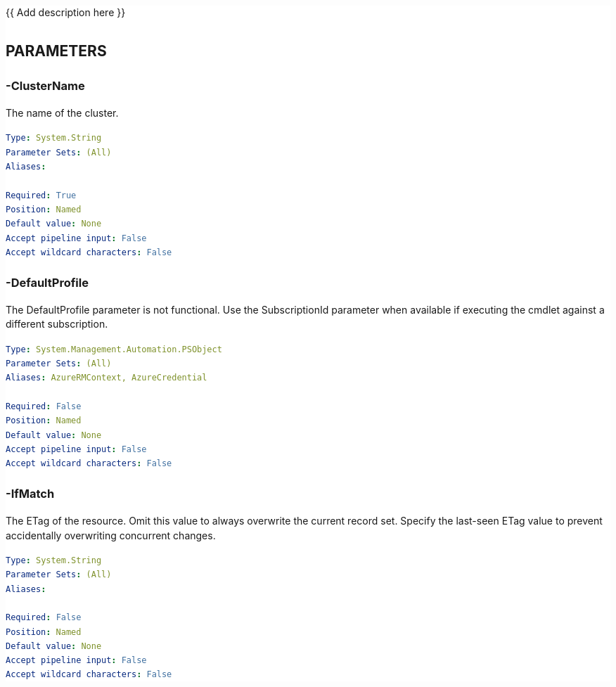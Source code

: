 {{ Add description here }}

## PARAMETERS

### -ClusterName
The name of the cluster.

```yaml
Type: System.String
Parameter Sets: (All)
Aliases:

Required: True
Position: Named
Default value: None
Accept pipeline input: False
Accept wildcard characters: False
```

### -DefaultProfile
The DefaultProfile parameter is not functional.
Use the SubscriptionId parameter when available if executing the cmdlet against a different subscription.

```yaml
Type: System.Management.Automation.PSObject
Parameter Sets: (All)
Aliases: AzureRMContext, AzureCredential

Required: False
Position: Named
Default value: None
Accept pipeline input: False
Accept wildcard characters: False
```

### -IfMatch
The ETag of the resource.
Omit this value to always overwrite the current record set.
Specify the last-seen ETag value to prevent accidentally overwriting concurrent changes.

```yaml
Type: System.String
Parameter Sets: (All)
Aliases:

Required: False
Position: Named
Default value: None
Accept pipeline input: False
Accept wildcard characters: False
```
